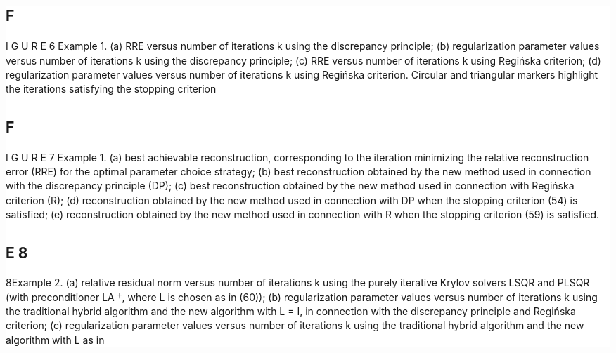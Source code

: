 ## F
I G U R E 6 Example 1. (a) RRE versus number of iterations k using the discrepancy principle; (b) regularization parameter values versus number of iterations k using the discrepancy principle; (c) RRE versus number of iterations k using Regińska criterion; (d) regularization parameter values versus number of iterations k using Regińska criterion. Circular and triangular markers highlight the iterations satisfying the stopping criterion

## F
I G U R E 7 Example 1. (a) best achievable reconstruction, corresponding to the iteration minimizing the relative reconstruction error (RRE) for the optimal parameter choice strategy; (b) best reconstruction obtained by the new method used in connection with the discrepancy principle (DP); (c) best reconstruction obtained by the new method used in connection with Regińska criterion (R); (d) reconstruction obtained by the new method used in connection with DP when the stopping criterion (54) is satisfied; (e) reconstruction obtained by the new method used in connection with R when the stopping criterion (59) is satisfied.

## E 8
8Example 2. (a) relative residual norm versus number of iterations k using the purely iterative Krylov solvers LSQR and PLSQR (with preconditioner LA †, where L is chosen as in (60)); (b) regularization parameter values versus number of iterations k using the traditional hybrid algorithm and the new algorithm with L = I, in connection with the discrepancy principle and Regińska criterion; (c) regularization parameter values versus number of iterations k using the traditional hybrid algorithm and the new algorithm with L as in
